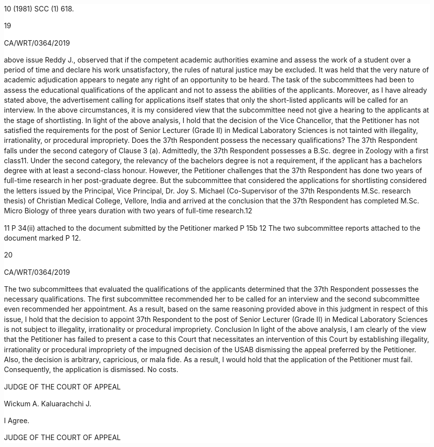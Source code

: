 10 (1981) SCC (1) 618.

19

CA/WRT/0364/2019

above issue Reddy J., observed that if the competent academic authorities examine and assess the work of a student over a period of time and declare his work unsatisfactory, the rules of natural justice may be excluded. It was held that the very nature of academic adjudication appears to negate any right of an opportunity to be heard. The task of the subcommittees had been to assess the educational qualifications of the applicant and not to assess the abilities of the applicants. Moreover, as I have already stated above, the advertisement calling for applications itself states that only the short-listed applicants will be called for an interview. In the above circumstances, it is my considered view that the subcommittee need not give a hearing to the applicants at the stage of shortlisting. In light of the above analysis, I hold that the decision of the Vice Chancellor, that the Petitioner has not satisfied the requirements for the post of Senior Lecturer (Grade II) in Medical Laboratory Sciences is not tainted with illegality, irrationality, or procedural impropriety. Does the 37th Respondent possess the necessary qualifications? The 37th Respondent falls under the second category of Clause 3 (a). Admittedly, the 37th Respondent possesses a B.Sc. degree in Zoology with a first class11. Under the second category, the relevancy of the bachelors degree is not a requirement, if the applicant has a bachelors degree with at least a second-class honour. However, the Petitioner challenges that the 37th Respondent has done two years of full-time research in her post-graduate degree. But the subcommittee that considered the applications for shortlisting considered the letters issued by the Principal, Vice Principal, Dr. Joy S. Michael (Co-Supervisor of the 37th Respondents M.Sc. research thesis) of Christian Medical College, Vellore, India and arrived at the conclusion that the 37th Respondent has completed M.Sc. Micro Biology of three years duration with two years of full-time research.12

11 P 34(ii) attached to the document submitted by the Petitioner marked P 15b 12 The two subcommittee reports attached to the document marked P 12.

20

CA/WRT/0364/2019

The two subcommittees that evaluated the qualifications of the applicants determined that the 37th Respondent possesses the necessary qualifications. The first subcommittee recommended her to be called for an interview and the second subcommittee even recommended her appointment. As a result, based on the same reasoning provided above in this judgment in respect of this issue, I hold that the decision to appoint 37th Respondent to the post of Senior Lecturer (Grade II) in Medical Laboratory Sciences is not subject to illegality, irrationality or procedural impropriety. Conclusion In light of the above analysis, I am clearly of the view that the Petitioner has failed to present a case to this Court that necessitates an intervention of this Court by establishing illegality, irrationality or procedural impropriety of the impugned decision of the USAB dismissing the appeal preferred by the Petitioner. Also, the decision is arbitrary, capricious, or mala fide. As a result, I would hold that the application of the Petitioner must fail. Consequently, the application is dismissed. No costs.

JUDGE OF THE COURT OF APPEAL

Wickum A. Kaluarachchi J.

I Agree.

JUDGE OF THE COURT OF APPEAL